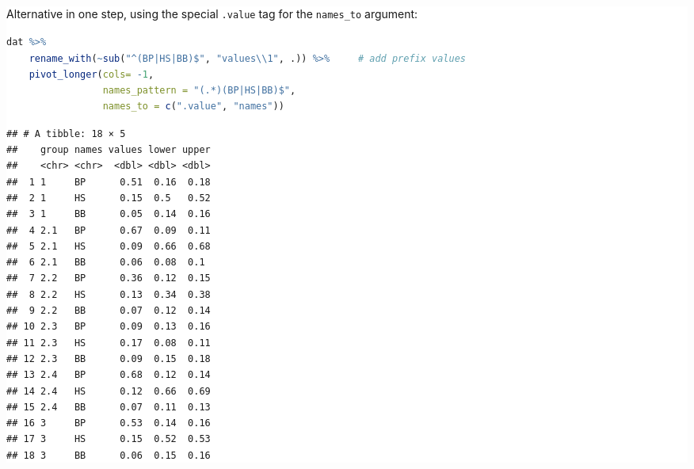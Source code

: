 Alternative in one step, using the special `.value` tag for the
`names_to` argument:

``` r
dat %>% 
    rename_with(~sub("^(BP|HS|BB)$", "values\\1", .)) %>%     # add prefix values
    pivot_longer(cols= -1,
                 names_pattern = "(.*)(BP|HS|BB)$",
                 names_to = c(".value", "names")) 
```

    ## # A tibble: 18 × 5
    ##    group names values lower upper
    ##    <chr> <chr>  <dbl> <dbl> <dbl>
    ##  1 1     BP      0.51  0.16  0.18
    ##  2 1     HS      0.15  0.5   0.52
    ##  3 1     BB      0.05  0.14  0.16
    ##  4 2.1   BP      0.67  0.09  0.11
    ##  5 2.1   HS      0.09  0.66  0.68
    ##  6 2.1   BB      0.06  0.08  0.1 
    ##  7 2.2   BP      0.36  0.12  0.15
    ##  8 2.2   HS      0.13  0.34  0.38
    ##  9 2.2   BB      0.07  0.12  0.14
    ## 10 2.3   BP      0.09  0.13  0.16
    ## 11 2.3   HS      0.17  0.08  0.11
    ## 12 2.3   BB      0.09  0.15  0.18
    ## 13 2.4   BP      0.68  0.12  0.14
    ## 14 2.4   HS      0.12  0.66  0.69
    ## 15 2.4   BB      0.07  0.11  0.13
    ## 16 3     BP      0.53  0.14  0.16
    ## 17 3     HS      0.15  0.52  0.53
    ## 18 3     BB      0.06  0.15  0.16
